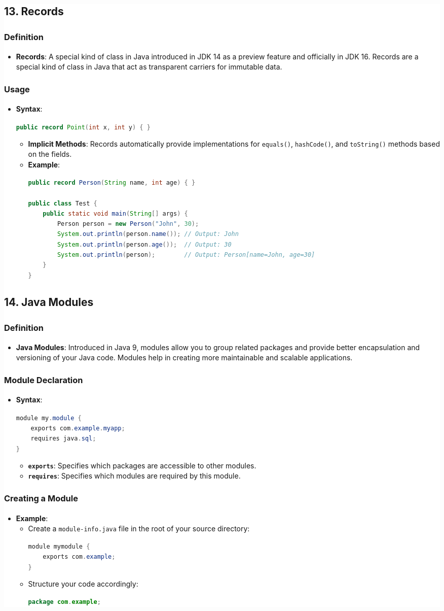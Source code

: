 ## 13. **Records**

### **Definition**
- **Records**: A special kind of class in Java introduced in JDK 14 as a preview feature and officially in JDK 16. Records are a special kind of class in Java that act as transparent carriers for immutable data.

### **Usage**
- **Syntax**:
  ```java
  public record Point(int x, int y) { }
  ```
  - **Implicit Methods**: Records automatically provide implementations for `equals()`, `hashCode()`, and `toString()` methods based on the fields.
  - **Example**:
    ```java
    public record Person(String name, int age) { }

    public class Test {
        public static void main(String[] args) {
            Person person = new Person("John", 30);
            System.out.println(person.name()); // Output: John
            System.out.println(person.age());  // Output: 30
            System.out.println(person);        // Output: Person[name=John, age=30]
        }
    }
    ```
  
## 14. **Java Modules**

### **Definition**
- **Java Modules**: Introduced in Java 9, modules allow you to group related packages and provide better encapsulation and versioning of your Java code. Modules help in creating more maintainable and scalable applications.

### **Module Declaration**
- **Syntax**:
  ```java
  module my.module {
      exports com.example.myapp;
      requires java.sql;
  }
  ```
  - **`exports`**: Specifies which packages are accessible to other modules.
  - **`requires`**: Specifies which modules are required by this module.

### **Creating a Module**
- **Example**:
  - Create a `module-info.java` file in the root of your source directory:
    ```java
    module mymodule {
        exports com.example;
    }
    ```
  - Structure your code accordingly:
    ```java
    package com.example;
